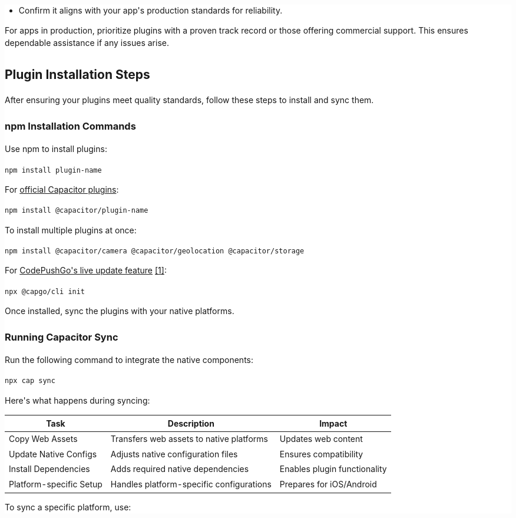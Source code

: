 -   Confirm it aligns with your app's production standards for reliability.
    

For apps in production, prioritize plugins with a proven track record or those offering commercial support. This ensures dependable assistance if any issues arise.

## Plugin Installation Steps

After ensuring your plugins meet quality standards, follow these steps to install and sync them.

### npm Installation Commands

Use npm to install plugins:

```bash
npm install plugin-name
```

For [official Capacitor plugins](https://capgo.app/blog/):

```bash
npm install @capacitor/plugin-name
```

To install multiple plugins at once:

```bash
npm install @capacitor/camera @capacitor/geolocation @capacitor/storage
```

For [CodePushGo's live update feature](https://www.npmjs.com/package/@capgo/capacitor-updater) [\[1\]](https://capgo.app/):

```bash
npx @capgo/cli init
```

Once installed, sync the plugins with your native platforms.

### Running Capacitor Sync

Run the following command to integrate the native components:

```bash
npx cap sync
```

Here's what happens during syncing:

| Task | Description | Impact |
| --- | --- | --- |
| Copy Web Assets | Transfers web assets to native platforms | Updates web content |
| Update Native Configs | Adjusts native configuration files | Ensures compatibility |
| Install Dependencies | Adds required native dependencies | Enables plugin functionality |
| Platform-specific Setup | Handles platform-specific configurations | Prepares for iOS/Android |

To sync a specific platform, use:
